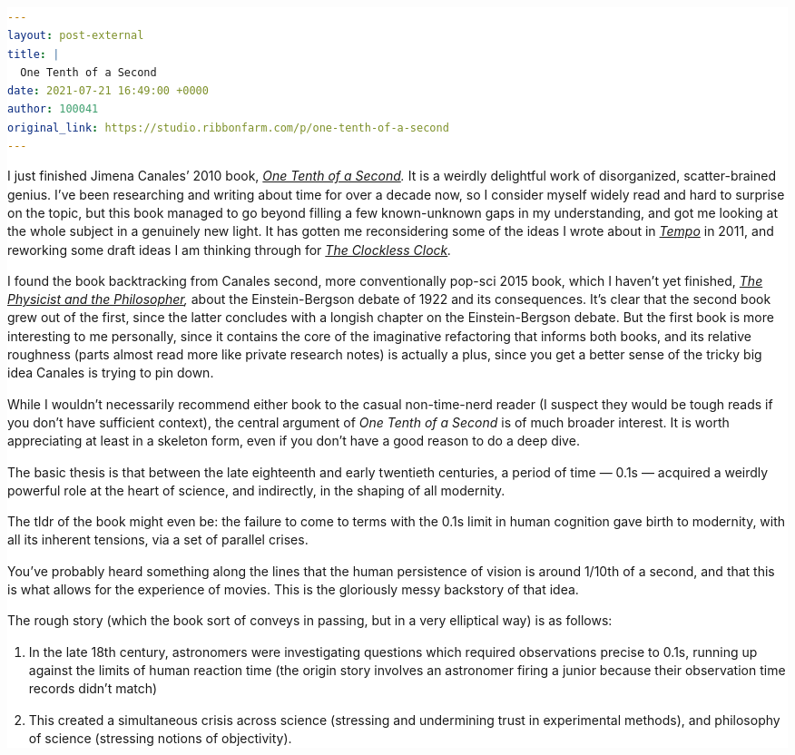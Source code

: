 ```yaml
---
layout: post-external
title: |
  One Tenth of a Second
date: 2021-07-21 16:49:00 +0000
author: 100041
original_link: https://studio.ribbonfarm.com/p/one-tenth-of-a-second
---
```


I just finished Jimena Canales’ 2010 book, _[One Tenth of a Second](https://amzn.to/3zmYbSR)._ It is a weirdly delightful work of disorganized, scatter-brained genius. I’ve been researching and writing about time for over a decade now, so I consider myself widely read and hard to surprise on the topic, but this book managed to go beyond filling a few known-unknown gaps in my understanding, and got me looking at the whole subject in a genuinely new light. It has gotten me reconsidering some of the ideas I wrote about in _[Tempo](https://amzn.to/2UrI73B)_ in 2011, and reworking some draft ideas I am thinking through for _[The Clockless Clock](https://studio.ribbonfarm.com/p/the-clockless-clock)._

I found the book backtracking from Canales second, more conventionally pop-sci 2015 book, which I haven’t yet finished, _[The Physicist and the Philosopher](https://amzn.to/3zmYjSl),_ about the Einstein-Bergson debate of 1922 and its consequences. It’s clear that the second book grew out of the first, since the latter concludes with a longish chapter on the Einstein-Bergson debate. But the first book is more interesting to me personally, since it contains the core of the imaginative refactoring that informs both books, and its relative roughness (parts almost read more like private research notes) is actually a plus, since you get a better sense of the tricky big idea Canales is trying to pin down.

While I wouldn’t necessarily recommend either book to the casual non-time-nerd reader (I suspect they would be tough reads if you don’t have sufficient context), the central argument of _One Tenth of a Second_ is of much broader interest. It is worth appreciating at least in a skeleton form, even if you don’t have a good reason to do a deep dive.

The basic thesis is that between the late eighteenth and early twentieth centuries, a period of time — 0.1s — acquired a weirdly powerful role at the heart of science, and indirectly, in the shaping of all modernity.

The tldr of the book might even be: the failure to come to terms with the 0.1s limit in human cognition gave birth to modernity, with all its inherent tensions, via a set of parallel crises.

You’ve probably heard something along the lines that the human persistence of vision is around 1/10th of a second, and that this is what allows for the experience of movies. This is the gloriously messy backstory of that idea.

The rough story (which the book sort of conveys in passing, but in a very elliptical way) is as follows:

1. In the late 18th century, astronomers were investigating questions which required observations precise to 0.1s, running up against the limits of human reaction time (the origin story involves an astronomer firing a junior because their observation time records didn’t match)

2. This created a simultaneous crisis across science (stressing and undermining trust in experimental methods), and philosophy of science (stressing notions of objectivity).
